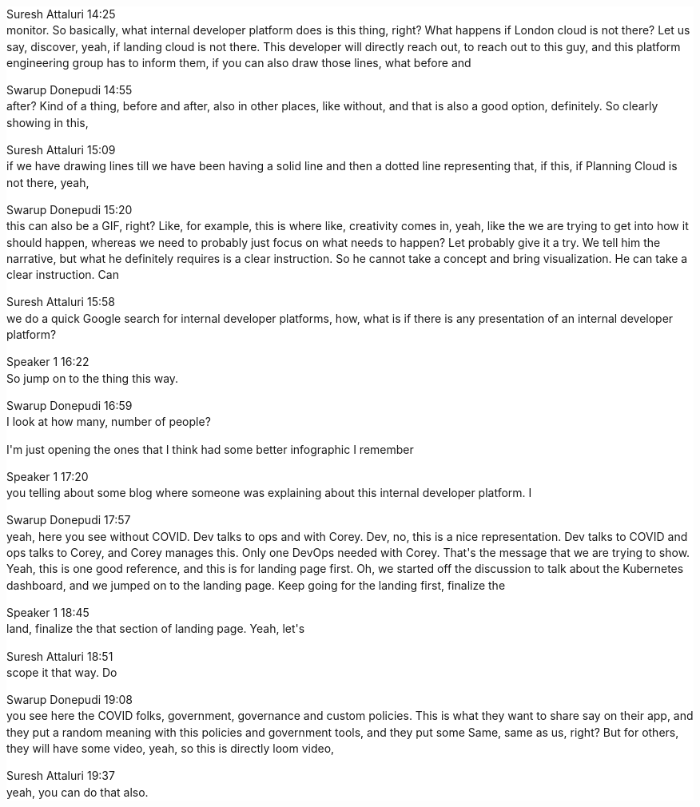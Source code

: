 Suresh Attaluri  14:25  
monitor. So basically, what internal developer platform does is this thing, right? What happens if London cloud is not there? Let us say, discover, yeah, if landing cloud is not there. This developer will directly reach out, to reach out to this guy, and this platform engineering group has to inform them, if you can also draw those lines, what before and

Swarup Donepudi  14:55  
after? Kind of a thing, before and after, also in other places, like without, and that is also a good option, definitely. So clearly showing in this,

Suresh Attaluri  15:09  
if we have drawing lines till we have been having a solid line and then a dotted line representing that, if this, if Planning Cloud is not there, yeah,

Swarup Donepudi  15:20  
this can also be a GIF, right? Like, for example, this is where like, creativity comes in, yeah, like the we are trying to get into how it should happen, whereas we need to probably just focus on what needs to happen? Let probably give it a try. We tell him the narrative, but what he definitely requires is a clear instruction. So he cannot take a concept and bring visualization. He can take a clear instruction. Can

Suresh Attaluri  15:58  
we do a quick Google search for internal developer platforms, how, what is if there is any presentation of an internal developer platform?

Speaker 1  16:22  
So jump on to the thing this way.

Swarup Donepudi  16:59  
I look at how many, number of people?

I'm just opening the ones that I think had some better infographic I remember

Speaker 1  17:20  
you telling about some blog where someone was explaining about this internal developer platform. I

Swarup Donepudi  17:57  
yeah, here you see without COVID. Dev talks to ops and with Corey. Dev, no, this is a nice representation. Dev talks to COVID and ops talks to Corey, and Corey manages this. Only one DevOps needed with Corey. That's the message that we are trying to show. Yeah, this is one good reference, and this is for landing page first. Oh, we started off the discussion to talk about the Kubernetes dashboard, and we jumped on to the landing page. Keep going for the landing first, finalize the

Speaker 1  18:45  
land, finalize the that section of landing page. Yeah, let's

Suresh Attaluri  18:51  
scope it that way. Do

Swarup Donepudi  19:08  
you see here the COVID folks, government, governance and custom policies. This is what they want to share say on their app, and they put a random meaning with this policies and government tools, and they put some Same, same as us, right? But for others, they will have some video, yeah, so this is directly loom video,

Suresh Attaluri  19:37  
yeah, you can do that also.
